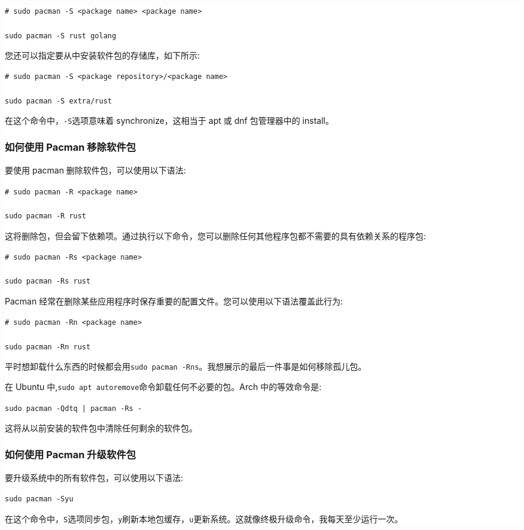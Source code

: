 ```
# sudo pacman -S <package name> <package name>

sudo pacman -S rust golang
```

您还可以指定要从中安装软件包的存储库，如下所示:

```
# sudo pacman -S <package repository>/<package name>

sudo pacman -S extra/rust
```

在这个命令中，`-S`选项意味着 synchronize，这相当于 apt 或 dnf 包管理器中的 install。

### 如何使用 Pacman 移除软件包

要使用 pacman 删除软件包，可以使用以下语法:

```
# sudo pacman -R <package name>

sudo pacman -R rust
```

这将删除包，但会留下依赖项。通过执行以下命令，您可以删除任何其他程序包都不需要的具有依赖关系的程序包:

```
# sudo pacman -Rs <package name>

sudo pacman -Rs rust
```

Pacman 经常在删除某些应用程序时保存重要的配置文件。您可以使用以下语法覆盖此行为:

```
# sudo pacman -Rn <package name>

sudo pacman -Rn rust
```

平时想卸载什么东西的时候都会用`sudo pacman -Rns`。我想展示的最后一件事是如何移除孤儿包。

在 Ubuntu 中,`sudo apt autoremove`命令卸载任何不必要的包。Arch 中的等效命令是:

```
sudo pacman -Qdtq | pacman -Rs -
```

这将从以前安装的软件包中清除任何剩余的软件包。

### 如何使用 Pacman 升级软件包

要升级系统中的所有软件包，可以使用以下语法:

```
sudo pacman -Syu
```

在这个命令中，`S`选项同步包，`y`刷新本地包缓存，`u`更新系统。这就像终极升级命令，我每天至少运行一次。
